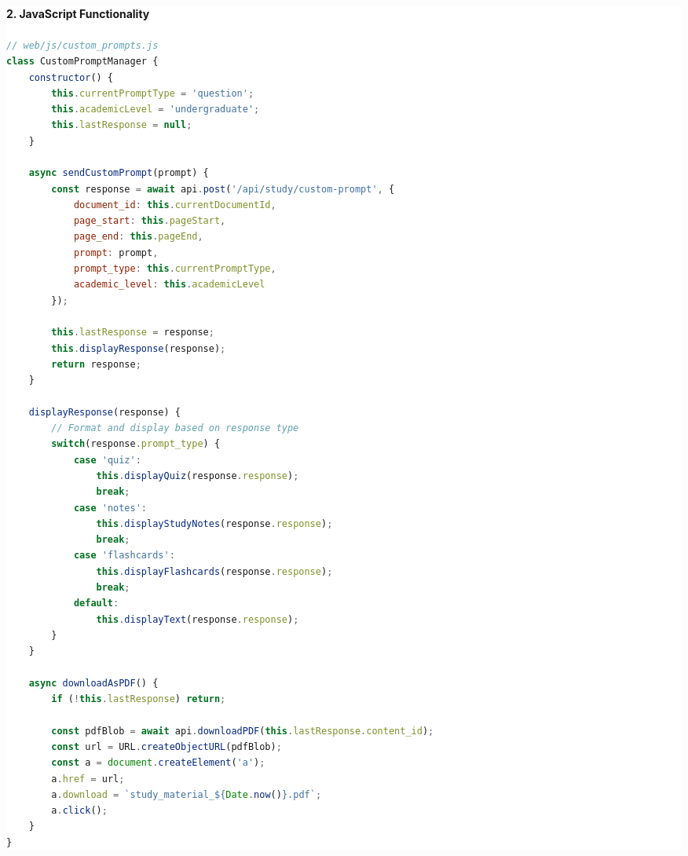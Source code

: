 #### 2. JavaScript Functionality
```javascript
// web/js/custom_prompts.js
class CustomPromptManager {
    constructor() {
        this.currentPromptType = 'question';
        this.academicLevel = 'undergraduate';
        this.lastResponse = null;
    }

    async sendCustomPrompt(prompt) {
        const response = await api.post('/api/study/custom-prompt', {
            document_id: this.currentDocumentId,
            page_start: this.pageStart,
            page_end: this.pageEnd,
            prompt: prompt,
            prompt_type: this.currentPromptType,
            academic_level: this.academicLevel
        });

        this.lastResponse = response;
        this.displayResponse(response);
        return response;
    }

    displayResponse(response) {
        // Format and display based on response type
        switch(response.prompt_type) {
            case 'quiz':
                this.displayQuiz(response.response);
                break;
            case 'notes':
                this.displayStudyNotes(response.response);
                break;
            case 'flashcards':
                this.displayFlashcards(response.response);
                break;
            default:
                this.displayText(response.response);
        }
    }

    async downloadAsPDF() {
        if (!this.lastResponse) return;

        const pdfBlob = await api.downloadPDF(this.lastResponse.content_id);
        const url = URL.createObjectURL(pdfBlob);
        const a = document.createElement('a');
        a.href = url;
        a.download = `study_material_${Date.now()}.pdf`;
        a.click();
    }
}
```
